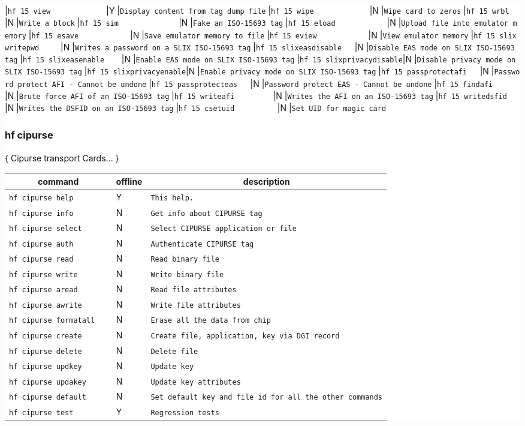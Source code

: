 |`hf 15 view             `|Y       |`Display content from tag dump file`
|`hf 15 wipe             `|N       |`Wipe card to zeros`
|`hf 15 wrbl             `|N       |`Write a block`
|`hf 15 sim              `|N       |`Fake an ISO-15693 tag`
|`hf 15 eload            `|N       |`Upload file into emulator memory`
|`hf 15 esave            `|N       |`Save emulator memory to file`
|`hf 15 eview            `|N       |`View emulator memory`
|`hf 15 slixwritepwd     `|N       |`Writes a password on a SLIX ISO-15693 tag`
|`hf 15 slixeasdisable   `|N       |`Disable EAS mode on SLIX ISO-15693 tag`
|`hf 15 slixeasenable    `|N       |`Enable EAS mode on SLIX ISO-15693 tag`
|`hf 15 slixprivacydisable`|N       |`Disable privacy mode on SLIX ISO-15693 tag`
|`hf 15 slixprivacyenable`|N       |`Enable privacy mode on SLIX ISO-15693 tag`
|`hf 15 passprotectafi   `|N       |`Password protect AFI - Cannot be undone`
|`hf 15 passprotecteas   `|N       |`Password protect EAS - Cannot be undone`
|`hf 15 findafi          `|N       |`Brute force AFI of an ISO-15693 tag`
|`hf 15 writeafi         `|N       |`Writes the AFI on an ISO-15693 tag`
|`hf 15 writedsfid       `|N       |`Writes the DSFID on an ISO-15693 tag`
|`hf 15 csetuid          `|N       |`Set UID for magic card`


### hf cipurse

 { Cipurse transport Cards...          }

|command                  |offline |description
|-------                  |------- |-----------
|`hf cipurse help        `|Y       |`This help.`
|`hf cipurse info        `|N       |`Get info about CIPURSE tag`
|`hf cipurse select      `|N       |`Select CIPURSE application or file`
|`hf cipurse auth        `|N       |`Authenticate CIPURSE tag`
|`hf cipurse read        `|N       |`Read binary file`
|`hf cipurse write       `|N       |`Write binary file`
|`hf cipurse aread       `|N       |`Read file attributes`
|`hf cipurse awrite      `|N       |`Write file attributes`
|`hf cipurse formatall   `|N       |`Erase all the data from chip`
|`hf cipurse create      `|N       |`Create file, application, key via DGI record`
|`hf cipurse delete      `|N       |`Delete file`
|`hf cipurse updkey      `|N       |`Update key`
|`hf cipurse updakey     `|N       |`Update key attributes`
|`hf cipurse default     `|N       |`Set default key and file id for all the other commands`
|`hf cipurse test        `|Y       |`Regression tests`
